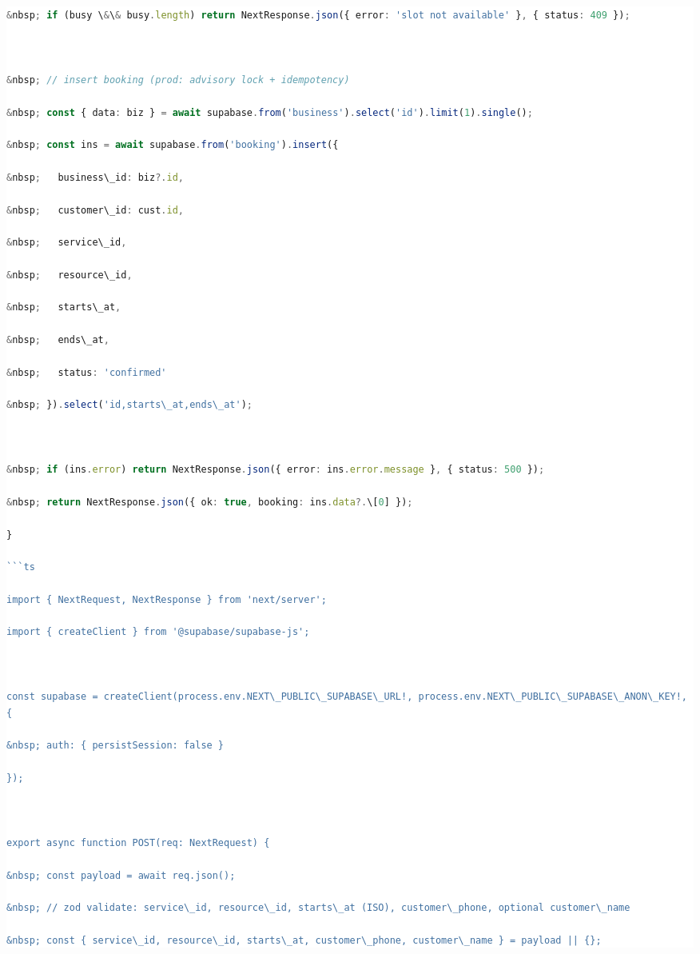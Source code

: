 ```ts
&nbsp; if (busy \&\& busy.length) return NextResponse.json({ error: 'slot not available' }, { status: 409 });



&nbsp; // insert booking (prod: advisory lock + idempotency)

&nbsp; const { data: biz } = await supabase.from('business').select('id').limit(1).single();

&nbsp; const ins = await supabase.from('booking').insert({

&nbsp;   business\_id: biz?.id,

&nbsp;   customer\_id: cust.id,

&nbsp;   service\_id,

&nbsp;   resource\_id,

&nbsp;   starts\_at,

&nbsp;   ends\_at,

&nbsp;   status: 'confirmed'

&nbsp; }).select('id,starts\_at,ends\_at');



&nbsp; if (ins.error) return NextResponse.json({ error: ins.error.message }, { status: 500 });

&nbsp; return NextResponse.json({ ok: true, booking: ins.data?.\[0] });

}

```ts

import { NextRequest, NextResponse } from 'next/server';

import { createClient } from '@supabase/supabase-js';



const supabase = createClient(process.env.NEXT\_PUBLIC\_SUPABASE\_URL!, process.env.NEXT\_PUBLIC\_SUPABASE\_ANON\_KEY!, {

&nbsp; auth: { persistSession: false }

});



export async function POST(req: NextRequest) {

&nbsp; const payload = await req.json();

&nbsp; // zod validate: service\_id, resource\_id, starts\_at (ISO), customer\_phone, optional customer\_name

&nbsp; const { service\_id, resource\_id, starts\_at, customer\_phone, customer\_name } = payload || {};

```